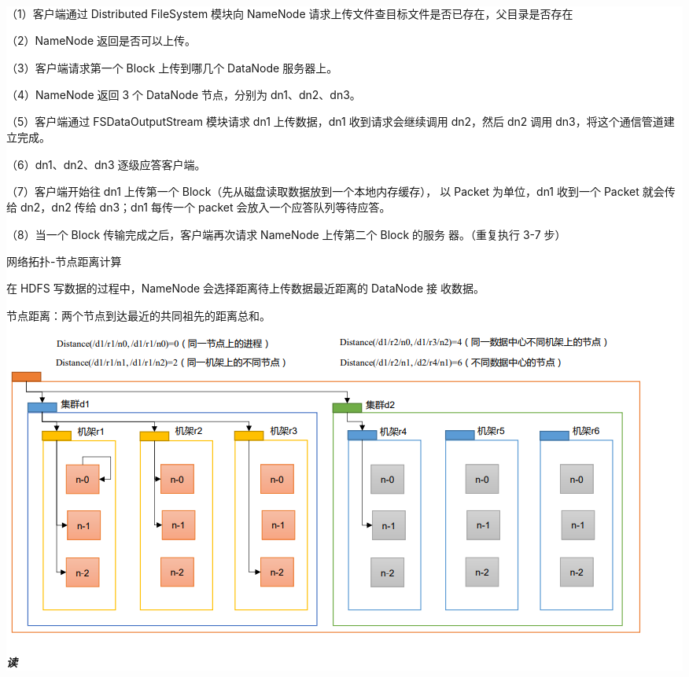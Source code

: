 （1）客户端通过 Distributed FileSystem 模块向 NameNode 请求上传文件查目标文件是否已存在，父目录是否存在

（2）NameNode 返回是否可以上传。 

（3）客户端请求第一个 Block 上传到哪几个 DataNode 服务器上。 

（4）NameNode 返回 3 个 DataNode 节点，分别为 dn1、dn2、dn3。 

（5）客户端通过 FSDataOutputStream 模块请求 dn1 上传数据，dn1 收到请求会继续调用 dn2，然后 dn2 调用 dn3，将这个通信管道建立完成。 

（6）dn1、dn2、dn3 逐级应答客户端。

（7）客户端开始往 dn1 上传第一个 Block（先从磁盘读取数据放到一个本地内存缓存）， 以 Packet 为单位，dn1 收到一个 Packet 就会传给 dn2，dn2 传给 dn3；dn1 每传一个 packet 会放入一个应答队列等待应答。 

（8）当一个 Block 传输完成之后，客户端再次请求 NameNode 上传第二个 Block 的服务 器。（重复执行 3-7 步）



网络拓扑-节点距离计算

在 HDFS 写数据的过程中，NameNode 会选择距离待上传数据最近距离的 DataNode 接 收数据。

节点距离：两个节点到达最近的共同祖先的距离总和。

![image-20211226225456303](_images/HadoopNotes.assets/image-20211226225456303.png)

##### 读
